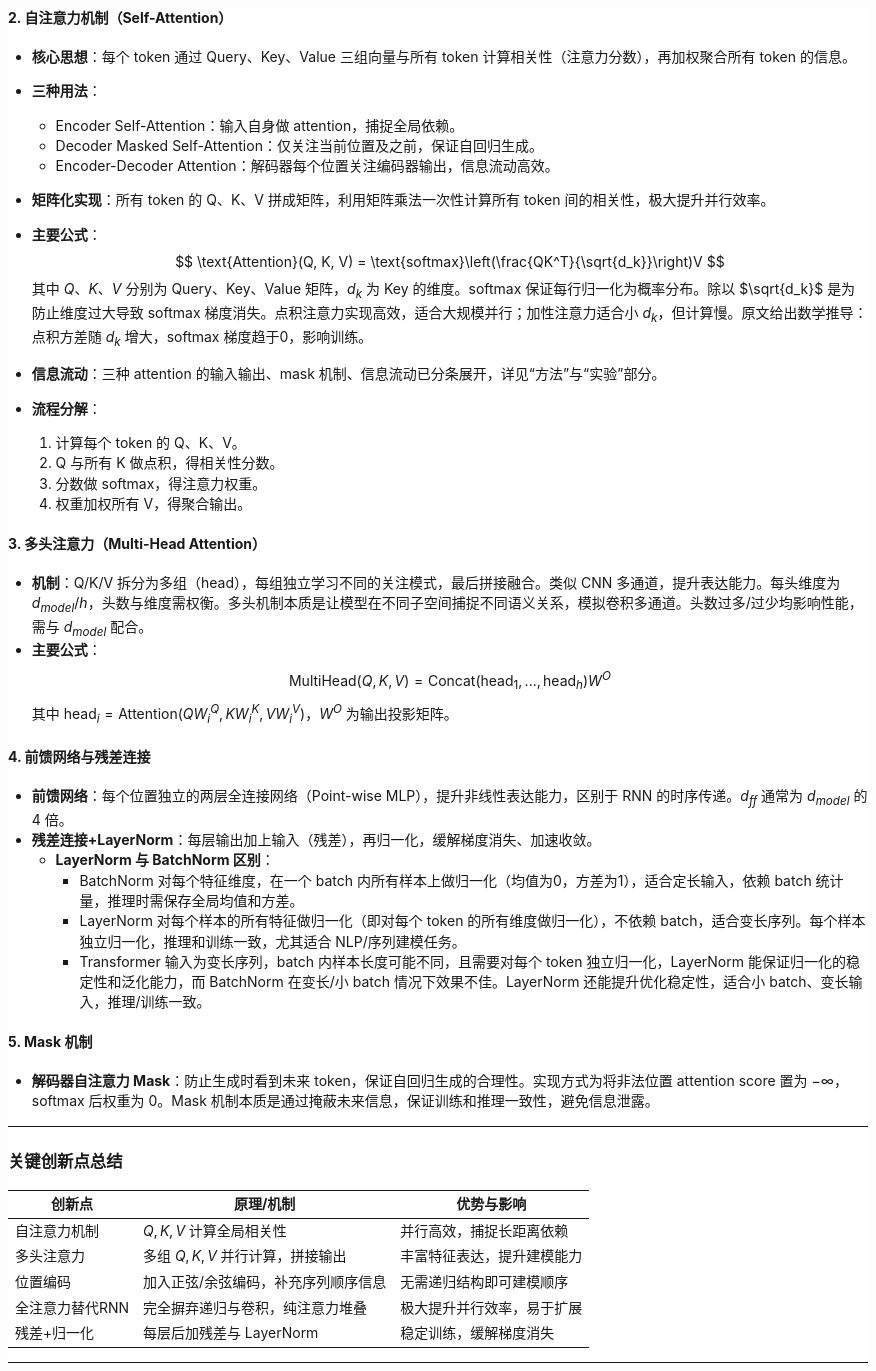 #### 2. 自注意力机制（Self-Attention）

- **核心思想**：每个 token 通过 Query、Key、Value 三组向量与所有 token 计算相关性（注意力分数），再加权聚合所有 token 的信息。
- **三种用法**：
  - Encoder Self-Attention：输入自身做 attention，捕捉全局依赖。
  - Decoder Masked Self-Attention：仅关注当前位置及之前，保证自回归生成。
  - Encoder-Decoder Attention：解码器每个位置关注编码器输出，信息流动高效。
- **矩阵化实现**：所有 token 的 Q、K、V 拼成矩阵，利用矩阵乘法一次性计算所有 token 间的相关性，极大提升并行效率。
- **主要公式**：
  $$
  \text{Attention}(Q, K, V) = \text{softmax}\left(\frac{QK^T}{\sqrt{d_k}}\right)V
  $$
  其中 $Q$、$K$、$V$ 分别为 Query、Key、Value 矩阵，$d_k$ 为 Key 的维度。softmax 保证每行归一化为概率分布。除以 $\sqrt{d_k}$ 是为防止维度过大导致 softmax 梯度消失。点积注意力实现高效，适合大规模并行；加性注意力适合小 $d_k$，但计算慢。原文给出数学推导：点积方差随 $d_k$ 增大，softmax 梯度趋于0，影响训练。
- **信息流动**：三种 attention 的输入输出、mask 机制、信息流动已分条展开，详见“方法”与“实验”部分。

- **流程分解**：
  1. 计算每个 token 的 Q、K、V。
  2. Q 与所有 K 做点积，得相关性分数。
  3. 分数做 softmax，得注意力权重。
  4. 权重加权所有 V，得聚合输出。

#### 3. 多头注意力（Multi-Head Attention）

- **机制**：Q/K/V 拆分为多组（head），每组独立学习不同的关注模式，最后拼接融合。类似 CNN 多通道，提升表达能力。每头维度为 $d_{model}/h$，头数与维度需权衡。多头机制本质是让模型在不同子空间捕捉不同语义关系，模拟卷积多通道。头数过多/过少均影响性能，需与 $d_{model}$ 配合。
- **主要公式**：
  $$
  \text{MultiHead}(Q, K, V) = \text{Concat}(\text{head}_1, ..., \text{head}_h)W^O
  $$
  其中 $\text{head}_i = \text{Attention}(QW_i^Q, KW_i^K, VW_i^V)$，$W^O$ 为输出投影矩阵。

#### 4. 前馈网络与残差连接

- **前馈网络**：每个位置独立的两层全连接网络（Point-wise MLP），提升非线性表达能力，区别于 RNN 的时序传递。$d_{ff}$ 通常为 $d_{model}$ 的 4 倍。
- **残差连接+LayerNorm**：每层输出加上输入（残差），再归一化，缓解梯度消失、加速收敛。
  - **LayerNorm 与 BatchNorm 区别**：
    - BatchNorm 对每个特征维度，在一个 batch 内所有样本上做归一化（均值为0，方差为1），适合定长输入，依赖 batch 统计量，推理时需保存全局均值和方差。
    - LayerNorm 对每个样本的所有特征做归一化（即对每个 token 的所有维度做归一化），不依赖 batch，适合变长序列。每个样本独立归一化，推理和训练一致，尤其适合 NLP/序列建模任务。
    - Transformer 输入为变长序列，batch 内样本长度可能不同，且需要对每个 token 独立归一化，LayerNorm 能保证归一化的稳定性和泛化能力，而 BatchNorm 在变长/小 batch 情况下效果不佳。LayerNorm 还能提升优化稳定性，适合小 batch、变长输入，推理/训练一致。

#### 5. Mask 机制

- **解码器自注意力 Mask**：防止生成时看到未来 token，保证自回归生成的合理性。实现方式为将非法位置 attention score 置为 $-\infty$，softmax 后权重为 0。Mask 机制本质是通过掩蔽未来信息，保证训练和推理一致性，避免信息泄露。

---

### 关键创新点总结

| 创新点          | 原理/机制                           | 优势与影响                 |
| --------------- | ----------------------------------- | -------------------------- |
| 自注意力机制    | $Q,K,V$ 计算全局相关性              | 并行高效，捕捉长距离依赖   |
| 多头注意力      | 多组 $Q,K,V$ 并行计算，拼接输出     | 丰富特征表达，提升建模能力 |
| 位置编码        | 加入正弦/余弦编码，补充序列顺序信息 | 无需递归结构即可建模顺序   |
| 全注意力替代RNN | 完全摒弃递归与卷积，纯注意力堆叠    | 极大提升并行效率，易于扩展 |
| 残差+归一化     | 每层后加残差与 LayerNorm            | 稳定训练，缓解梯度消失     |

---